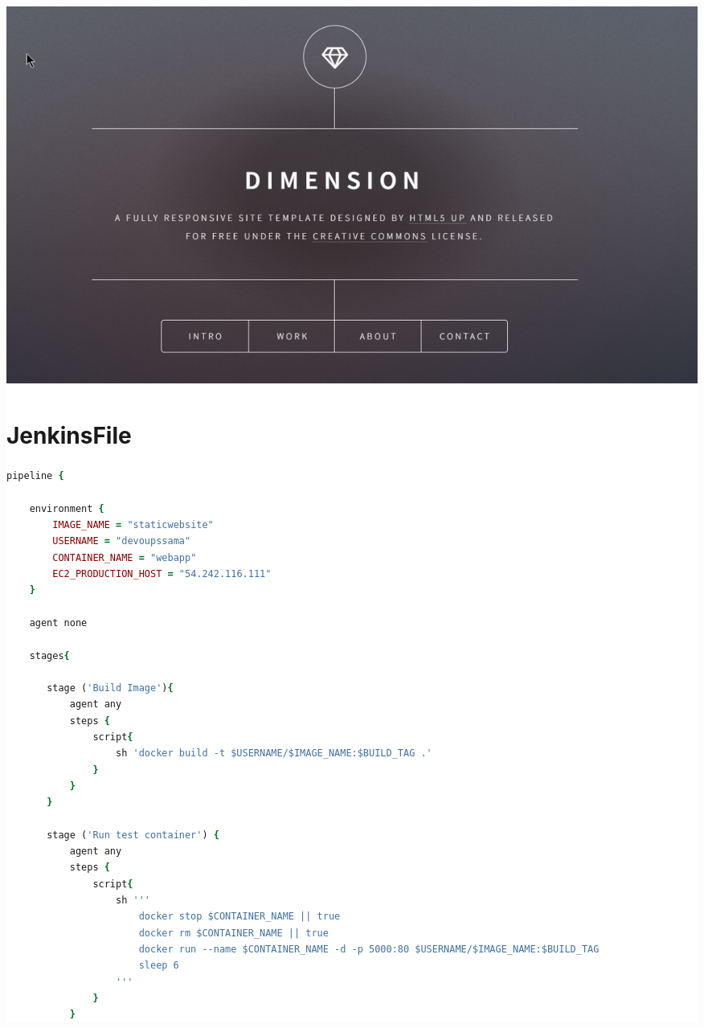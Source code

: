 ![Getting Started](/assets/Welcome.png)

# JenkinsFile
```Ruby
pipeline {

    environment {
        IMAGE_NAME = "staticwebsite"
        USERNAME = "devoupssama"
        CONTAINER_NAME = "webapp"
        EC2_PRODUCTION_HOST = "54.242.116.111"
	}

    agent none

    stages{

       stage ('Build Image'){
           agent any
           steps {
               script{
                   sh 'docker build -t $USERNAME/$IMAGE_NAME:$BUILD_TAG .'
               }
           }
       }

       stage ('Run test container') {
           agent any
           steps {
               script{
                   sh '''
                       docker stop $CONTAINER_NAME || true
                       docker rm $CONTAINER_NAME || true
                       docker run --name $CONTAINER_NAME -d -p 5000:80 $USERNAME/$IMAGE_NAME:$BUILD_TAG
                       sleep 6
                   '''
               }
           }
```